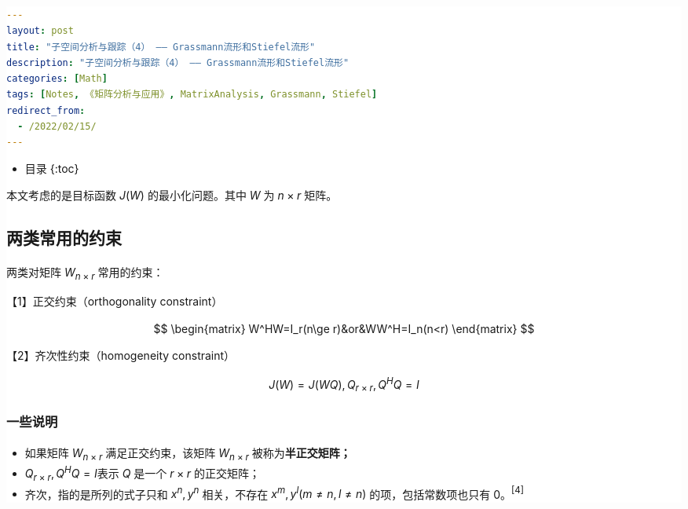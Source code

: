```yaml
---
layout: post
title: "子空间分析与跟踪（4） —— Grassmann流形和Stiefel流形"
description: "子空间分析与跟踪（4） —— Grassmann流形和Stiefel流形"
categories: [Math]
tags: [Notes, 《矩阵分析与应用》, MatrixAnalysis, Grassmann, Stiefel]
redirect_from:
  - /2022/02/15/
---
```


<head>
    <script src="https://cdn.mathjax.org/mathjax/latest/MathJax.js?config=TeX-AMS-MML_HTMLorMML" type="text/javascript"></script>
    <script type="text/x-mathjax-config">
        MathJax.Hub.Config({
            tex2jax: {
            skipTags: ['script', 'noscript', 'style', 'textarea', 'pre'],
            inlineMath: [['$','$']]
            }
        });
    </script>
</head>

- 目录
{:toc}



本文考虑的是目标函数 $J(W)$ 的最小化问题。其中 $W$ 为 ${n\times r}$ 矩阵。

## 两类常用的约束

两类对矩阵 $W_{n\times r}$ 常用的约束：

【1】正交约束（orthogonality constraint）

$$
\begin{matrix}
    W^HW=I_r(n\ge r)&or&WW^H=I_n(n<r)
\end{matrix}
$$

【2】齐次性约束（homogeneity constraint）

$$
J(W)=J(WQ),Q_{r\times r},Q^HQ=I
$$

### 一些说明

- 如果矩阵 $W_{n\times r}$ 满足正交约束，该矩阵 $W_{n\times r}$ 被称为**半正交矩阵；**
- $Q_{r\times r},Q^HQ=I$表示 $Q$ 是一个 $r\times r$ 的正交矩阵；
- 齐次，指的是所列的式子只和 $x^n,y^n$ 相关，不存在 $x^m,y^l(m\ne n, l\ne n)$ 的项，包括常数项也只有 $0$。$^{[4]}$
